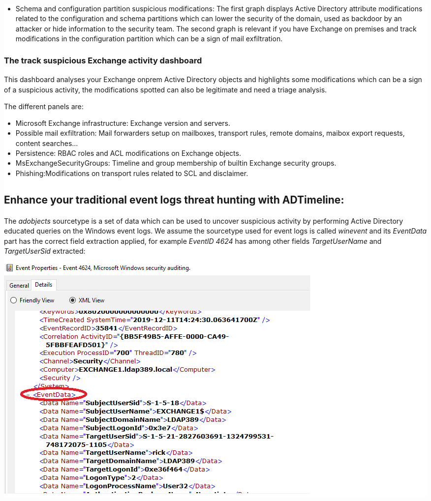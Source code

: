 - Schema and configuration partition suspicious modifications: The first graph displays Active Directory attribute modifications related to the configuration and schema partitions which can lower the security of the domain, used as backdoor by an attacker or hide information to the security team. The second graph is relevant if you have Exchange on premises and track modifications in the configuration partition which can be a sign of mail exfiltration.

### The track suspicious Exchange activity dashboard

This dashboard analyses your Exchange onprem Active Directory objects and highlights some modifications which can be a sign of a suspicious activity, the modifications spotted can also be legitimate and need a triage analysis.

 The different panels are:

- Microsoft Exchange infrastructure: Exchange version and servers.
- Possible mail exfiltration: Mail forwarders setup on mailboxes, transport rules, remote domains, maibox export requests, content searches...
- Persistence: RBAC roles and ACL modifications on Exchange objects.
- MsExchangeSecurityGroups: Timeline and group membership of builtin Exchange security groups.
- Phishing:Modifications on transport rules related to SCL and disclaimer.

## Enhance your traditional event logs threat hunting with ADTimeline: <a name="threathuntevtx"></a>

The *adobjects* sourcetype is a set of data which can be used to uncover suspicious activity by performing Active Directory educated queries on the Windows event logs. We assume the sourcetype used for event logs is called *winevent* and its *EventData* part has the correct field extraction applied, for example *EventID 4624* has among other fields *TargetUserName* and *TargetUserSid* extracted:

![EVtx](./SA-ADTimeline/appserver/static/images/tuto10.png)
